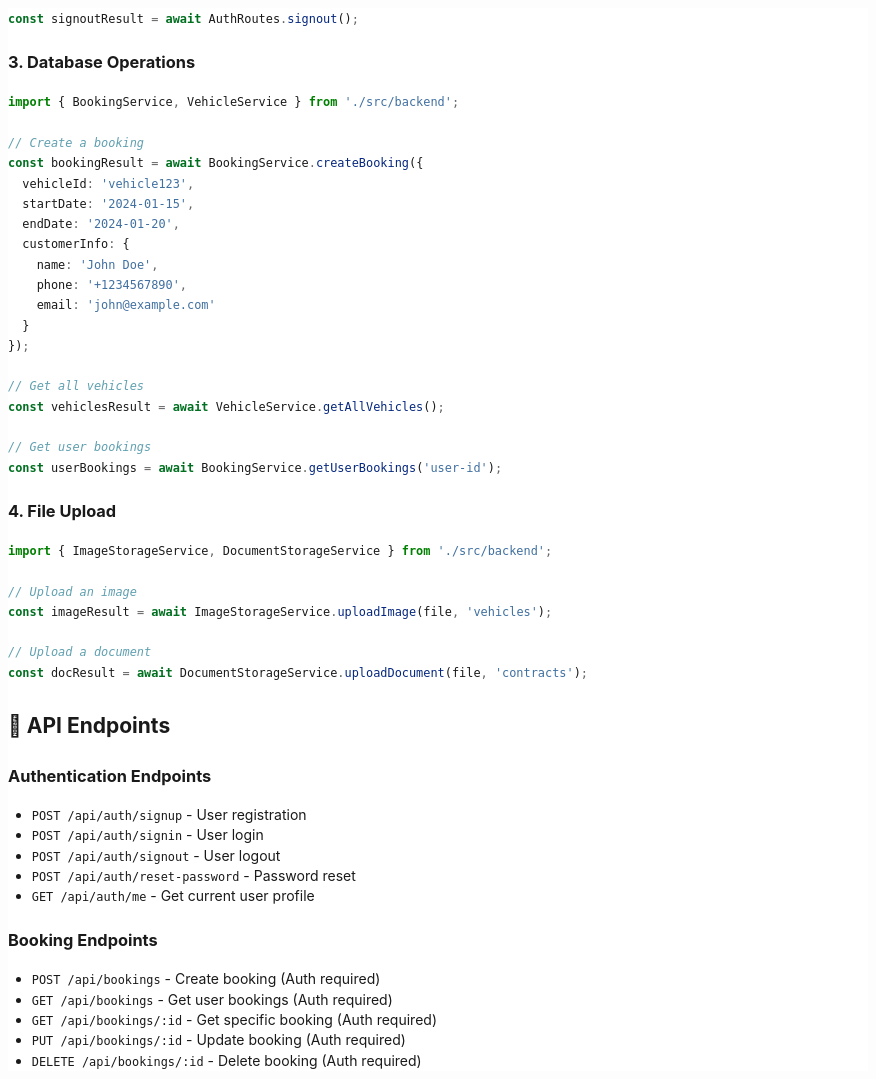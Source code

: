 ```typescript
const signoutResult = await AuthRoutes.signout();
```

### 3. Database Operations

```typescript
import { BookingService, VehicleService } from './src/backend';

// Create a booking
const bookingResult = await BookingService.createBooking({
  vehicleId: 'vehicle123',
  startDate: '2024-01-15',
  endDate: '2024-01-20',
  customerInfo: {
    name: 'John Doe',
    phone: '+1234567890',
    email: 'john@example.com'
  }
});

// Get all vehicles
const vehiclesResult = await VehicleService.getAllVehicles();

// Get user bookings
const userBookings = await BookingService.getUserBookings('user-id');
```

### 4. File Upload

```typescript
import { ImageStorageService, DocumentStorageService } from './src/backend';

// Upload an image
const imageResult = await ImageStorageService.uploadImage(file, 'vehicles');

// Upload a document
const docResult = await DocumentStorageService.uploadDocument(file, 'contracts');
```

## 📡 API Endpoints

### Authentication Endpoints
- `POST /api/auth/signup` - User registration
- `POST /api/auth/signin` - User login
- `POST /api/auth/signout` - User logout
- `POST /api/auth/reset-password` - Password reset
- `GET /api/auth/me` - Get current user profile

### Booking Endpoints
- `POST /api/bookings` - Create booking (Auth required)
- `GET /api/bookings` - Get user bookings (Auth required)
- `GET /api/bookings/:id` - Get specific booking (Auth required)
- `PUT /api/bookings/:id` - Update booking (Auth required)
- `DELETE /api/bookings/:id` - Delete booking (Auth required)
